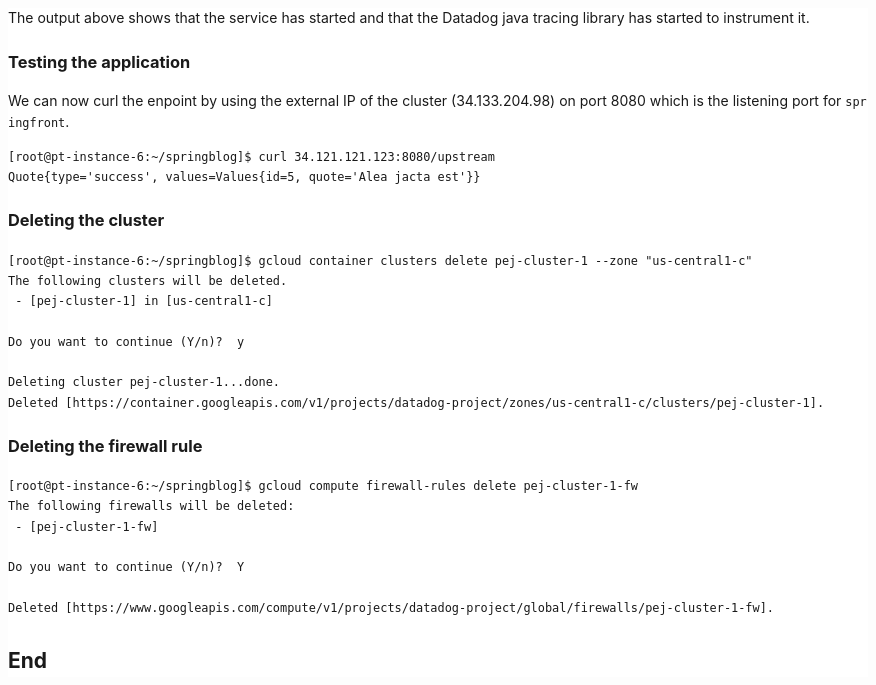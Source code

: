 The output above shows that the service has started and that the Datadog java tracing library has started to instrument it. 


### Testing the application

We can now curl the enpoint by using the external IP of the cluster (34.133.204.98) on port 8080 which is the listening port for `springfront`. 

````shell
[root@pt-instance-6:~/springblog]$ curl 34.121.121.123:8080/upstream
Quote{type='success', values=Values{id=5, quote='Alea jacta est'}}
````



### Deleting the cluster

````shell
[root@pt-instance-6:~/springblog]$ gcloud container clusters delete pej-cluster-1 --zone "us-central1-c"
The following clusters will be deleted.
 - [pej-cluster-1] in [us-central1-c]

Do you want to continue (Y/n)?  y

Deleting cluster pej-cluster-1...done.                                                                                                                                                               
Deleted [https://container.googleapis.com/v1/projects/datadog-project/zones/us-central1-c/clusters/pej-cluster-1].
````

### Deleting the firewall rule

````shell
[root@pt-instance-6:~/springblog]$ gcloud compute firewall-rules delete pej-cluster-1-fw
The following firewalls will be deleted:
 - [pej-cluster-1-fw]

Do you want to continue (Y/n)?  Y

Deleted [https://www.googleapis.com/compute/v1/projects/datadog-project/global/firewalls/pej-cluster-1-fw].
````

## End
